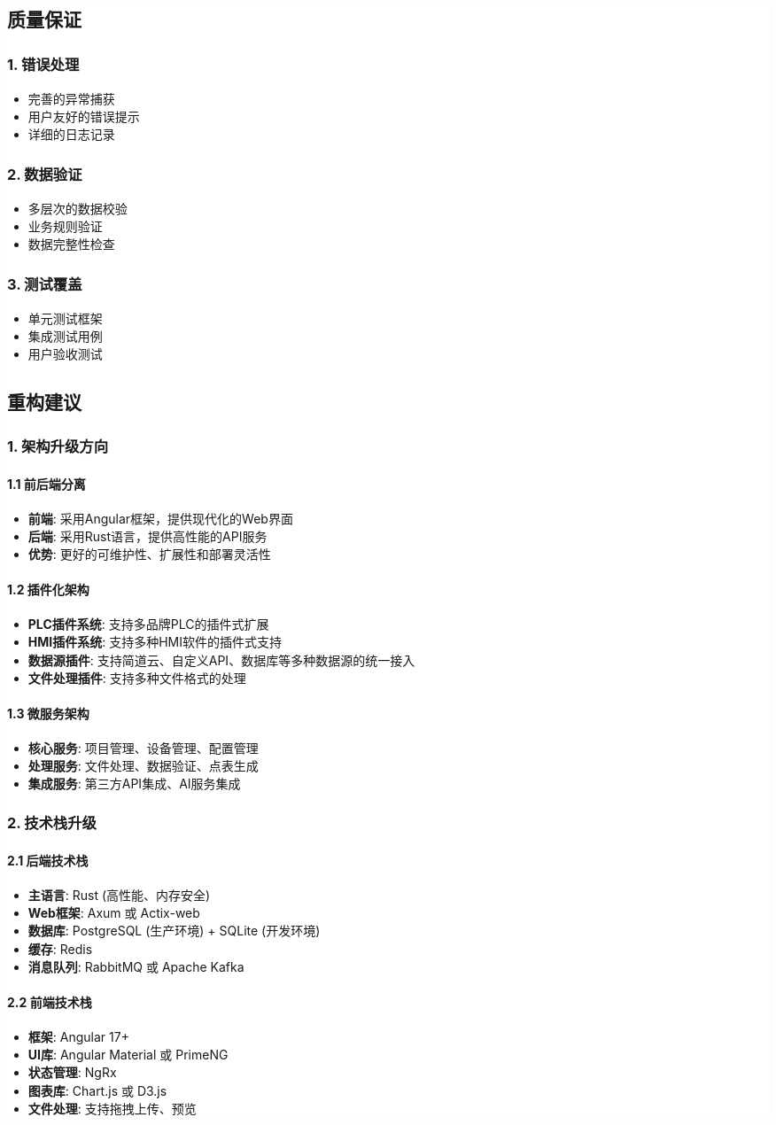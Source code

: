 ## 质量保证

### 1. 错误处理
- 完善的异常捕获
- 用户友好的错误提示
- 详细的日志记录

### 2. 数据验证
- 多层次的数据校验
- 业务规则验证
- 数据完整性检查

### 3. 测试覆盖
- 单元测试框架
- 集成测试用例
- 用户验收测试

## 重构建议

### 1. 架构升级方向

#### 1.1 前后端分离
- **前端**: 采用Angular框架，提供现代化的Web界面
- **后端**: 采用Rust语言，提供高性能的API服务
- **优势**: 更好的可维护性、扩展性和部署灵活性

#### 1.2 插件化架构
- **PLC插件系统**: 支持多品牌PLC的插件式扩展
- **HMI插件系统**: 支持多种HMI软件的插件式支持
- **数据源插件**: 支持简道云、自定义API、数据库等多种数据源的统一接入
- **文件处理插件**: 支持多种文件格式的处理

#### 1.3 微服务架构
- **核心服务**: 项目管理、设备管理、配置管理
- **处理服务**: 文件处理、数据验证、点表生成
- **集成服务**: 第三方API集成、AI服务集成

### 2. 技术栈升级

#### 2.1 后端技术栈
- **主语言**: Rust (高性能、内存安全)
- **Web框架**: Axum 或 Actix-web
- **数据库**: PostgreSQL (生产环境) + SQLite (开发环境)
- **缓存**: Redis
- **消息队列**: RabbitMQ 或 Apache Kafka

#### 2.2 前端技术栈
- **框架**: Angular 17+
- **UI库**: Angular Material 或 PrimeNG
- **状态管理**: NgRx
- **图表库**: Chart.js 或 D3.js
- **文件处理**: 支持拖拽上传、预览
